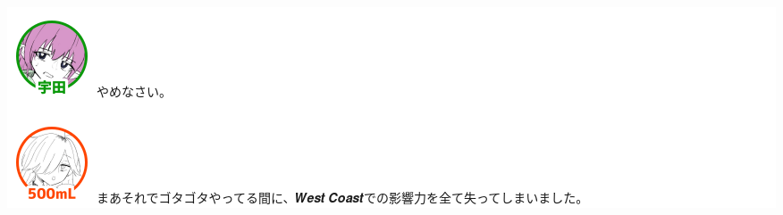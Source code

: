 <p><img src="/img/blog/20240103142413.png" width="100px" height="100px" >やめなさい。</p>
<p><img src="/img/blog/20240103142410.png" width="100px" height="100px" >まあそれでゴタゴタやってる間に、𝑾𝒆𝒔𝒕 𝑪𝒐𝒂𝒔𝒕での影響力を全て失ってしまいました。</p>